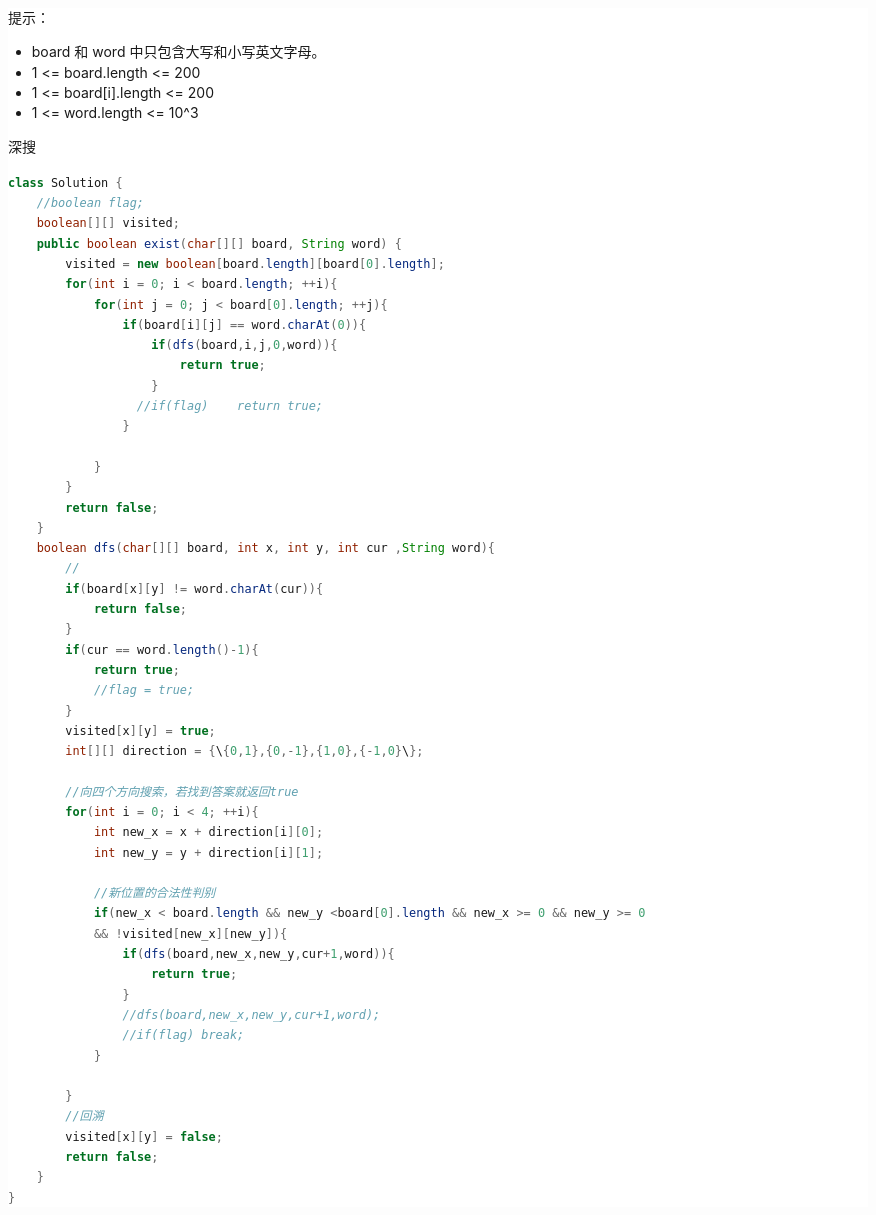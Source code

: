 
提示：

* board 和 word 中只包含大写和小写英文字母。
* 1 <= board.length <= 200
* 1 <= board[i].length <= 200
* 1 <= word.length <= 10^3



深搜

```java
class Solution {
    //boolean flag;
    boolean[][] visited;
    public boolean exist(char[][] board, String word) {
        visited = new boolean[board.length][board[0].length];
        for(int i = 0; i < board.length; ++i){
            for(int j = 0; j < board[0].length; ++j){
                if(board[i][j] == word.charAt(0)){
                    if(dfs(board,i,j,0,word)){
                        return true;
                    }
                  //if(flag)	return true;
                }
                    
            }
        }
        return false;
    }
    boolean dfs(char[][] board, int x, int y, int cur ,String word){
        //
        if(board[x][y] != word.charAt(cur)){
            return false;
        }
        if(cur == word.length()-1){
            return true;
          	//flag = true;
        }
        visited[x][y] = true;
        int[][] direction = {\{0,1},{0,-1},{1,0},{-1,0}\};

        //向四个方向搜索，若找到答案就返回true
        for(int i = 0; i < 4; ++i){
            int new_x = x + direction[i][0];
            int new_y = y + direction[i][1];
            
            //新位置的合法性判别
            if(new_x < board.length && new_y <board[0].length && new_x >= 0 && new_y >= 0
            && !visited[new_x][new_y]){
                if(dfs(board,new_x,new_y,cur+1,word)){
                    return true;
                }
              	//dfs(board,new_x,new_y,cur+1,word);
              	//if(flag) break;
            }
                
        }
        //回溯
        visited[x][y] = false;
        return false;
    }
}
```
